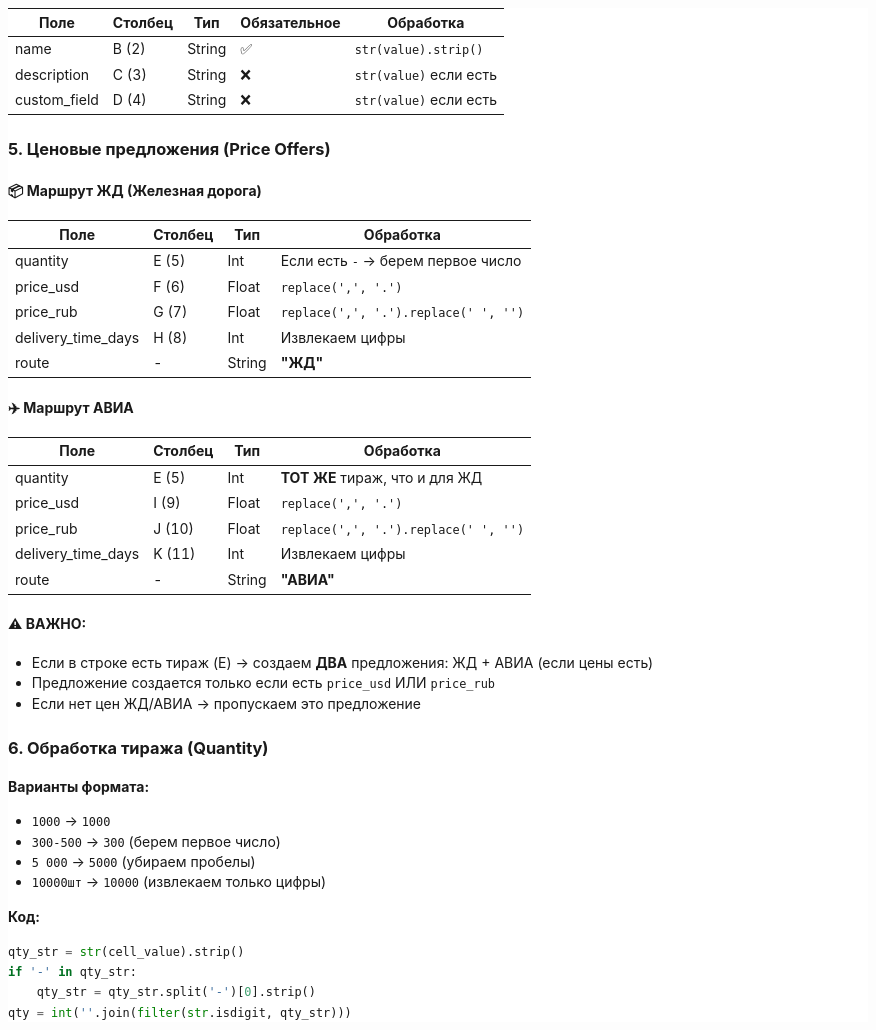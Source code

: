 | Поле          | Столбец | Тип    | Обязательное | Обработка                     |
|---------------|---------|--------|--------------|-------------------------------|
| name          | B (2)   | String | ✅           | `str(value).strip()`          |
| description   | C (3)   | String | ❌           | `str(value)` если есть        |
| custom_field  | D (4)   | String | ❌           | `str(value)` если есть        |

### 5. **Ценовые предложения (Price Offers)**

#### 📦 **Маршрут ЖД (Железная дорога)**
| Поле                | Столбец | Тип   | Обработка                                  |
|---------------------|---------|-------|-------------------------------------------|
| quantity            | E (5)   | Int   | Если есть `-` → берем первое число        |
| price_usd           | F (6)   | Float | `replace(',', '.')`                       |
| price_rub           | G (7)   | Float | `replace(',', '.').replace(' ', '')`      |
| delivery_time_days  | H (8)   | Int   | Извлекаем цифры                           |
| route               | -       | String| **"ЖД"**                                  |

#### ✈️ **Маршрут АВИА**
| Поле                | Столбец | Тип   | Обработка                                  |
|---------------------|---------|-------|-------------------------------------------|
| quantity            | E (5)   | Int   | **ТОТ ЖЕ** тираж, что и для ЖД           |
| price_usd           | I (9)   | Float | `replace(',', '.')`                       |
| price_rub           | J (10)  | Float | `replace(',', '.').replace(' ', '')`      |
| delivery_time_days  | K (11)  | Int   | Извлекаем цифры                           |
| route               | -       | String| **"АВИА"**                                |

#### ⚠️ **ВАЖНО:**
- Если в строке есть тираж (E) → создаем **ДВА** предложения: ЖД + АВИА (если цены есть)
- Предложение создается только если есть `price_usd` ИЛИ `price_rub`
- Если нет цен ЖД/АВИА → пропускаем это предложение

### 6. **Обработка тиража (Quantity)**

**Варианты формата:**
- `1000` → `1000`
- `300-500` → `300` (берем первое число)
- `5 000` → `5000` (убираем пробелы)
- `10000шт` → `10000` (извлекаем только цифры)

**Код:**
```python
qty_str = str(cell_value).strip()
if '-' in qty_str:
    qty_str = qty_str.split('-')[0].strip()
qty = int(''.join(filter(str.isdigit, qty_str)))
```
